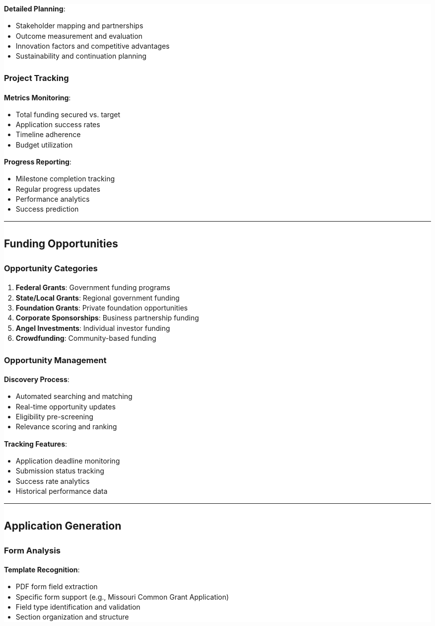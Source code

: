 **Detailed Planning**:
- Stakeholder mapping and partnerships
- Outcome measurement and evaluation
- Innovation factors and competitive advantages
- Sustainability and continuation planning

### Project Tracking
**Metrics Monitoring**:
- Total funding secured vs. target
- Application success rates
- Timeline adherence
- Budget utilization

**Progress Reporting**:
- Milestone completion tracking
- Regular progress updates
- Performance analytics
- Success prediction

---

## Funding Opportunities

### Opportunity Categories
1. **Federal Grants**: Government funding programs
2. **State/Local Grants**: Regional government funding
3. **Foundation Grants**: Private foundation opportunities
4. **Corporate Sponsorships**: Business partnership funding
5. **Angel Investments**: Individual investor funding
6. **Crowdfunding**: Community-based funding

### Opportunity Management
**Discovery Process**:
- Automated searching and matching
- Real-time opportunity updates
- Eligibility pre-screening
- Relevance scoring and ranking

**Tracking Features**:
- Application deadline monitoring
- Submission status tracking
- Success rate analytics
- Historical performance data

---

## Application Generation

### Form Analysis
**Template Recognition**:
- PDF form field extraction
- Specific form support (e.g., Missouri Common Grant Application)
- Field type identification and validation
- Section organization and structure
